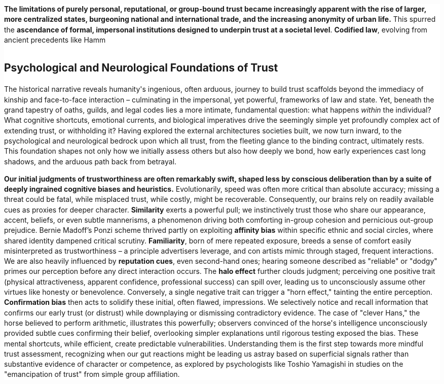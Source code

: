 **The limitations of purely personal, reputational, or group-bound trust became increasingly apparent with the rise of larger, more centralized states, burgeoning national and international trade, and the increasing anonymity of urban life.** This spurred the **ascendance of formal, impersonal institutions designed to underpin trust at a societal level**. **Codified law**, evolving from ancient precedents like Hamm

## Psychological and Neurological Foundations of Trust

The historical narrative reveals humanity's ingenious, often arduous, journey to build trust scaffolds beyond the immediacy of kinship and face-to-face interaction – culminating in the impersonal, yet powerful, frameworks of law and state. Yet, beneath the grand tapestry of oaths, guilds, and legal codes lies a more intimate, fundamental question: what happens *within* the individual? What cognitive shortcuts, emotional currents, and biological imperatives drive the seemingly simple yet profoundly complex act of extending trust, or withholding it? Having explored the external architectures societies built, we now turn inward, to the psychological and neurological bedrock upon which all trust, from the fleeting glance to the binding contract, ultimately rests. This foundation shapes not only how we initially assess others but also how deeply we bond, how early experiences cast long shadows, and the arduous path back from betrayal.

**Our initial judgments of trustworthiness are often remarkably swift, shaped less by conscious deliberation than by a suite of deeply ingrained cognitive biases and heuristics.** Evolutionarily, speed was often more critical than absolute accuracy; missing a threat could be fatal, while misplaced trust, while costly, might be recoverable. Consequently, our brains rely on readily available cues as proxies for deeper character. **Similarity** exerts a powerful pull; we instinctively trust those who share our appearance, accent, beliefs, or even subtle mannerisms, a phenomenon driving both comforting in-group cohesion and pernicious out-group prejudice. Bernie Madoff’s Ponzi scheme thrived partly on exploiting **affinity bias** within specific ethnic and social circles, where shared identity dampened critical scrutiny. **Familiarity**, born of mere repeated exposure, breeds a sense of comfort easily misinterpreted as trustworthiness – a principle advertisers leverage, and con artists mimic through staged, frequent interactions. We are also heavily influenced by **reputation cues**, even second-hand ones; hearing someone described as "reliable" or "dodgy" primes our perception before any direct interaction occurs. The **halo effect** further clouds judgment; perceiving one positive trait (physical attractiveness, apparent confidence, professional success) can spill over, leading us to unconsciously assume other virtues like honesty or benevolence. Conversely, a single negative trait can trigger a "horn effect," tainting the entire perception. **Confirmation bias** then acts to solidify these initial, often flawed, impressions. We selectively notice and recall information that confirms our early trust (or distrust) while downplaying or dismissing contradictory evidence. The case of "clever Hans," the horse believed to perform arithmetic, illustrates this powerfully; observers convinced of the horse's intelligence unconsciously provided subtle cues confirming their belief, overlooking simpler explanations until rigorous testing exposed the bias. These mental shortcuts, while efficient, create predictable vulnerabilities. Understanding them is the first step towards more mindful trust assessment, recognizing when our gut reactions might be leading us astray based on superficial signals rather than substantive evidence of character or competence, as explored by psychologists like Toshio Yamagishi in studies on the "emancipation of trust" from simple group affiliation.
